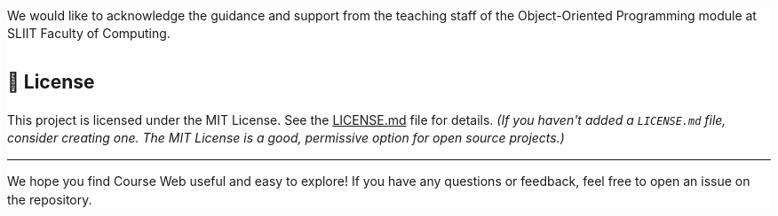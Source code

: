 We would like to acknowledge the guidance and support from the teaching staff of the Object-Oriented Programming module at SLIIT Faculty of Computing.

## 📜 License

This project is licensed under the MIT License. See the [LICENSE.md](LICENSE.md) file for details.
*(If you haven't added a `LICENSE.md` file, consider creating one. The MIT License is a good, permissive option for open source projects.)*

---

We hope you find Course Web useful and easy to explore! If you have any questions or feedback, feel free to open an issue on the repository.
